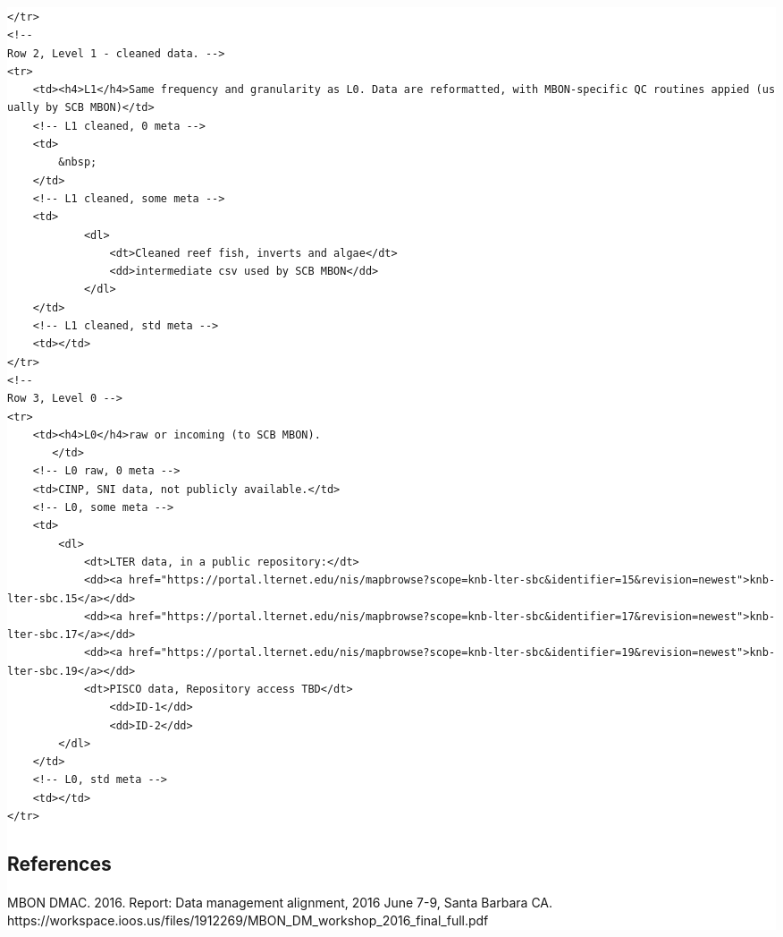     </tr>
    <!--
    Row 2, Level 1 - cleaned data. -->
    <tr>
        <td><h4>L1</h4>Same frequency and granularity as L0. Data are reformatted, with MBON-specific QC routines appied (usually by SCB MBON)</td>
        <!-- L1 cleaned, 0 meta -->
        <td>    
            &nbsp;
        </td>
        <!-- L1 cleaned, some meta -->
        <td>
                <dl>
                    <dt>Cleaned reef fish, inverts and algae</dt>
                    <dd>intermediate csv used by SCB MBON</dd>
                </dl>
        </td>
        <!-- L1 cleaned, std meta -->
        <td></td>
    </tr>
    <!-- 
    Row 3, Level 0 -->
    <tr>
        <td><h4>L0</h4>raw or incoming (to SCB MBON). 
           </td>
        <!-- L0 raw, 0 meta -->
        <td>CINP, SNI data, not publicly available.</td>
        <!-- L0, some meta -->
        <td>
            <dl>
                <dt>LTER data, in a public repository:</dt>
                <dd><a href="https://portal.lternet.edu/nis/mapbrowse?scope=knb-lter-sbc&identifier=15&revision=newest">knb-lter-sbc.15</a></dd>
                <dd><a href="https://portal.lternet.edu/nis/mapbrowse?scope=knb-lter-sbc&identifier=17&revision=newest">knb-lter-sbc.17</a></dd>
                <dd><a href="https://portal.lternet.edu/nis/mapbrowse?scope=knb-lter-sbc&identifier=19&revision=newest">knb-lter-sbc.19</a></dd>
                <dt>PISCO data, Repository access TBD</dt>
                    <dd>ID-1</dd>
                    <dd>ID-2</dd>
            </dl>
        </td>
        <!-- L0, std meta -->
        <td></td>
    </tr>
</table>


<h2>References</h2>
<p>
MBON DMAC. 2016. Report:  Data management alignment, 2016 June 7-9, Santa Barbara CA. https://workspace.ioos.us/files/1912269/MBON_DM_workshop_2016_final_full.pdf</p>
</div>
    
